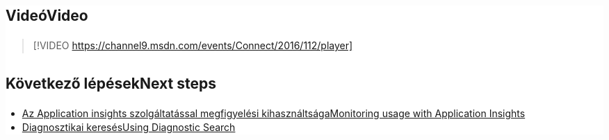 ## <a name="video"></a><span data-ttu-id="05015-235">Videó</span><span class="sxs-lookup"><span data-stu-id="05015-235">Video</span></span>

> [!VIDEO https://channel9.msdn.com/events/Connect/2016/112/player]

## <a name="next-steps"></a><span data-ttu-id="05015-236">Következő lépések</span><span class="sxs-lookup"><span data-stu-id="05015-236">Next steps</span></span>
* [<span data-ttu-id="05015-237">Az Application insights szolgáltatással megfigyelési kihasználtsága</span><span class="sxs-lookup"><span data-stu-id="05015-237">Monitoring usage with Application Insights</span></span>](app-insights-web-track-usage.md)
* [<span data-ttu-id="05015-238">Diagnosztikai keresés</span><span class="sxs-lookup"><span data-stu-id="05015-238">Using Diagnostic Search</span></span>](app-insights-diagnostic-search.md)



[alerts]: app-insights-alerts.md
[start]: app-insights-overview.md
[track]: app-insights-api-custom-events-metrics.md
